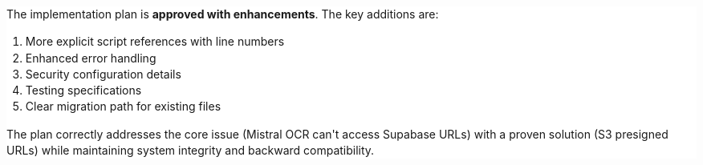 The implementation plan is **approved with enhancements**. The key additions are:

1. More explicit script references with line numbers
2. Enhanced error handling
3. Security configuration details
4. Testing specifications
5. Clear migration path for existing files

The plan correctly addresses the core issue (Mistral OCR can't access Supabase URLs) with a proven solution (S3 presigned URLs) while maintaining system integrity and backward compatibility.